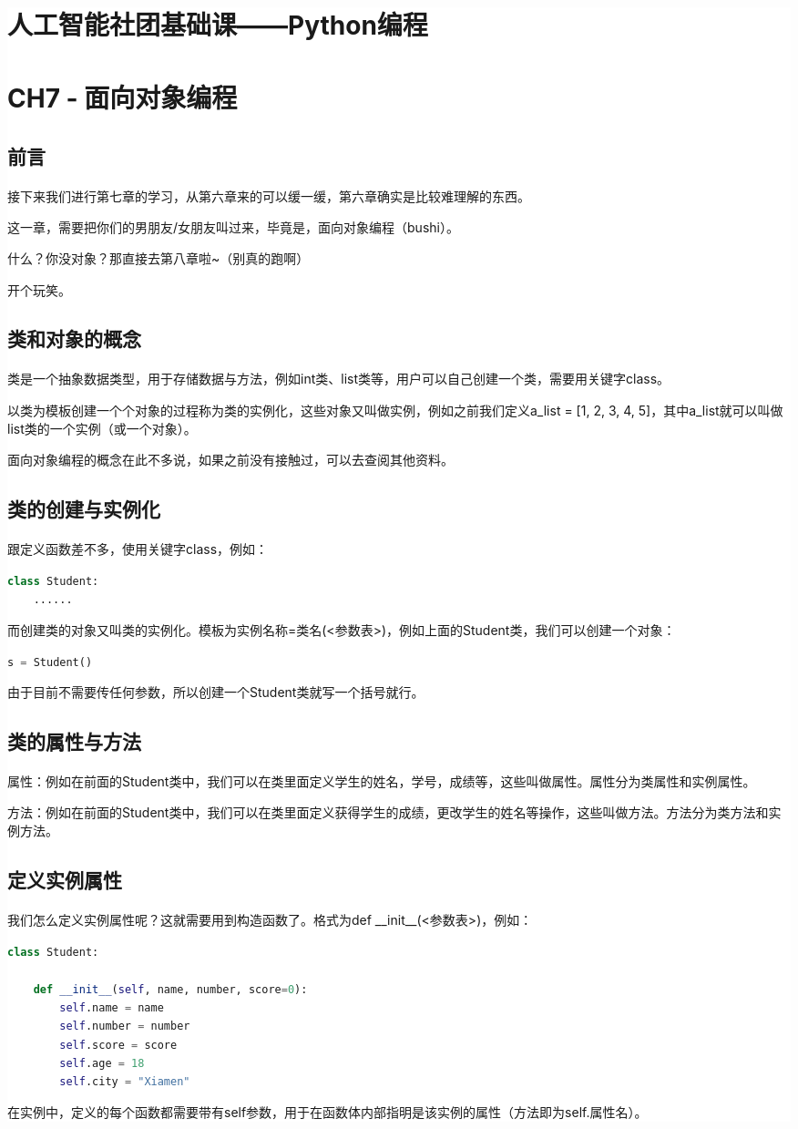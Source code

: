 # 人工智能社团基础课——Python编程
# CH7 - 面向对象编程
## 前言

接下来我们进行第七章的学习，从第六章来的可以缓一缓，第六章确实是比较难理解的东西。

这一章，需要把你们的男朋友/女朋友叫过来，毕竟是，面向对象编程（bushi）。

什么？你没对象？那直接去第八章啦~（别真的跑啊）

开个玩笑。

## 类和对象的概念
类是一个抽象数据类型，用于存储数据与方法，例如int类、list类等，用户可以自己创建一个类，需要用关键字class。

以类为模板创建一个个对象的过程称为类的实例化，这些对象又叫做实例，例如之前我们定义a_list = [1, 2, 3, 4, 5]，其中a_list就可以叫做list类的一个实例（或一个对象）。

面向对象编程的概念在此不多说，如果之前没有接触过，可以去查阅其他资料。

## 类的创建与实例化
跟定义函数差不多，使用关键字class，例如：
```python 3
class Student:
    ......
```
而创建类的对象又叫类的实例化。模板为实例名称=类名(<参数表>)，例如上面的Student类，我们可以创建一个对象：
```python 3
s = Student()
```
由于目前不需要传任何参数，所以创建一个Student类就写一个括号就行。

## 类的属性与方法
属性：例如在前面的Student类中，我们可以在类里面定义学生的姓名，学号，成绩等，这些叫做属性。属性分为类属性和实例属性。

方法：例如在前面的Student类中，我们可以在类里面定义获得学生的成绩，更改学生的姓名等操作，这些叫做方法。方法分为类方法和实例方法。

## 定义实例属性
我们怎么定义实例属性呢？这就需要用到构造函数了。格式为def \_\_init\_\_(<参数表>)，例如：
```python 3
class Student:
    
    def __init__(self, name, number, score=0):
        self.name = name
        self.number = number
        self.score = score
        self.age = 18
        self.city = "Xiamen"
```
在实例中，定义的每个函数都需要带有self参数，用于在函数体内部指明是该实例的属性（方法即为self.属性名）。
